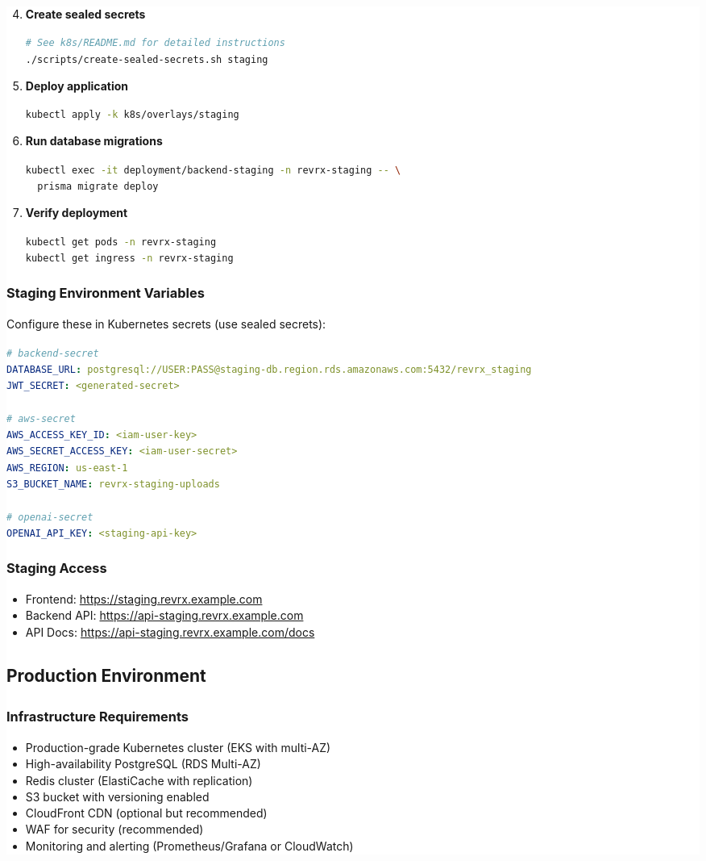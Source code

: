 4. **Create sealed secrets**
   ```bash
   # See k8s/README.md for detailed instructions
   ./scripts/create-sealed-secrets.sh staging
   ```

5. **Deploy application**
   ```bash
   kubectl apply -k k8s/overlays/staging
   ```

6. **Run database migrations**
   ```bash
   kubectl exec -it deployment/backend-staging -n revrx-staging -- \
     prisma migrate deploy
   ```

7. **Verify deployment**
   ```bash
   kubectl get pods -n revrx-staging
   kubectl get ingress -n revrx-staging
   ```

### Staging Environment Variables

Configure these in Kubernetes secrets (use sealed secrets):

```yaml
# backend-secret
DATABASE_URL: postgresql://USER:PASS@staging-db.region.rds.amazonaws.com:5432/revrx_staging
JWT_SECRET: <generated-secret>

# aws-secret
AWS_ACCESS_KEY_ID: <iam-user-key>
AWS_SECRET_ACCESS_KEY: <iam-user-secret>
AWS_REGION: us-east-1
S3_BUCKET_NAME: revrx-staging-uploads

# openai-secret
OPENAI_API_KEY: <staging-api-key>
```

### Staging Access

- Frontend: https://staging.revrx.example.com
- Backend API: https://api-staging.revrx.example.com
- API Docs: https://api-staging.revrx.example.com/docs

## Production Environment

### Infrastructure Requirements

- Production-grade Kubernetes cluster (EKS with multi-AZ)
- High-availability PostgreSQL (RDS Multi-AZ)
- Redis cluster (ElastiCache with replication)
- S3 bucket with versioning enabled
- CloudFront CDN (optional but recommended)
- WAF for security (recommended)
- Monitoring and alerting (Prometheus/Grafana or CloudWatch)
